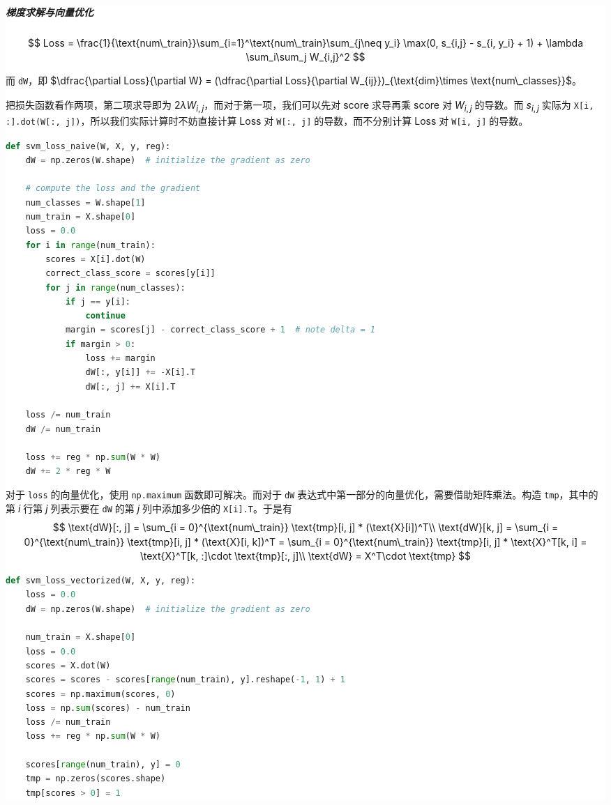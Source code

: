##### 梯度求解与向量优化

$$
Loss = \frac{1}{\text{num\_train}}\sum_{i=1}^\text{num\_train}\sum_{j\neq y_i} \max(0, s_{i,j} - s_{i, y_i} + 1) + \lambda \sum_i\sum_j W_{i,j}^2
$$

而 `dW`，即 $\dfrac{\partial Loss}{\partial W} = (\dfrac{\partial Loss}{\partial W_{ij}})_{\text{dim}\times \text{num\_classes}}$。

把损失函数看作两项，第二项求导即为 $2\lambda W_{i,j}$，而对于第一项，我们可以先对 score 求导再乘 score 对 $W_{i,j}$ 的导数。而 $s_{i,j}$ 实际为 `X[i, :].dot(W[:, j])`，所以我们实际计算时不妨直接计算 Loss 对 `W[:, j]` 的导数，而不分别计算 Loss 对 `W[i, j]` 的导数。

```python
def svm_loss_naive(W, X, y, reg):
    dW = np.zeros(W.shape)  # initialize the gradient as zero

    # compute the loss and the gradient
    num_classes = W.shape[1]
    num_train = X.shape[0]
    loss = 0.0
    for i in range(num_train):
        scores = X[i].dot(W)
        correct_class_score = scores[y[i]]
        for j in range(num_classes):
            if j == y[i]:
                continue
            margin = scores[j] - correct_class_score + 1  # note delta = 1
            if margin > 0:
                loss += margin
                dW[:, y[i]] += -X[i].T
                dW[:, j] += X[i].T

    loss /= num_train
    dW /= num_train

    loss += reg * np.sum(W * W)
    dW += 2 * reg * W
```

对于 `loss` 的向量优化，使用 `np.maximum` 函数即可解决。而对于 `dW` 表达式中第一部分的向量优化，需要借助矩阵乘法。构造 `tmp`，其中的第 $i$ 行第 $j$ 列表示要在 `dW` 的第 $j$ 列中添加多少倍的 `X[i].T`。于是有
$$
\text{dW}[:, j] = \sum_{i = 0}^{\text{num\_train}} \text{tmp}[i, j] * (\text{X}[i])^T\\
\text{dW}[k, j] = \sum_{i = 0}^{\text{num\_train}} \text{tmp}[i, j] * (\text{X}[i, k])^T = \sum_{i = 0}^{\text{num\_train}} \text{tmp}[i, j] * \text{X}^T[k, i] = \text{X}^T[k, :]\cdot \text{tmp}[:, j]\\
\text{dW} = X^T\cdot \text{tmp}
$$

```python
def svm_loss_vectorized(W, X, y, reg):
    loss = 0.0
    dW = np.zeros(W.shape)  # initialize the gradient as zero

    num_train = X.shape[0]
    loss = 0.0
    scores = X.dot(W)
    scores = scores - scores[range(num_train), y].reshape(-1, 1) + 1
    scores = np.maximum(scores, 0)
    loss = np.sum(scores) - num_train
    loss /= num_train
    loss += reg * np.sum(W * W)

    scores[range(num_train), y] = 0
    tmp = np.zeros(scores.shape)
    tmp[scores > 0] = 1
```